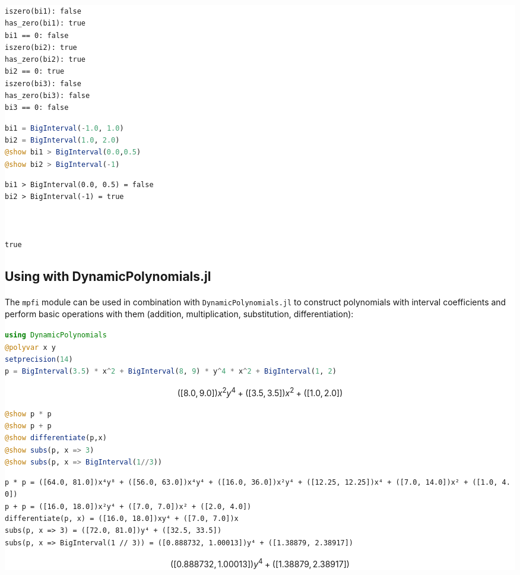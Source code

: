     iszero(bi1): false
    has_zero(bi1): true
    bi1 == 0: false
    iszero(bi2): true
    has_zero(bi2): true
    bi2 == 0: true
    iszero(bi3): false
    has_zero(bi3): false
    bi3 == 0: false



```julia
bi1 = BigInterval(-1.0, 1.0)
bi2 = BigInterval(1.0, 2.0)
@show bi1 > BigInterval(0.0,0.5)
@show bi2 > BigInterval(-1)

```

    bi1 > BigInterval(0.0, 0.5) = false
    bi2 > BigInterval(-1) = true



    true


## Using with DynamicPolynomials.jl

The `mpfi` module can be used in combination with `DynamicPolynomials.jl` to construct polynomials with interval coefficients and perform basic operations with them (addition, multiplication, substitution, differentiation):


```julia
using DynamicPolynomials
@polyvar x y 
setprecision(14)
p = BigInterval(3.5) * x^2 + BigInterval(8, 9) * y^4 * x^2 + BigInterval(1, 2)
```


$$ ([8.0, 9.0])x^{2}y^{4} + ([3.5, 3.5])x^{2} + ([1.0, 2.0]) $$



```julia
@show p * p
@show p + p  
@show differentiate(p,x)
@show subs(p, x => 3)
@show subs(p, x => BigInterval(1//3))

```

    p * p = ([64.0, 81.0])x⁴y⁸ + ([56.0, 63.0])x⁴y⁴ + ([16.0, 36.0])x²y⁴ + ([12.25, 12.25])x⁴ + ([7.0, 14.0])x² + ([1.0, 4.0])
    p + p = ([16.0, 18.0])x²y⁴ + ([7.0, 7.0])x² + ([2.0, 4.0])
    differentiate(p, x) = ([16.0, 18.0])xy⁴ + ([7.0, 7.0])x
    subs(p, x => 3) = ([72.0, 81.0])y⁴ + ([32.5, 33.5])
    subs(p, x => BigInterval(1 // 3)) = ([0.888732, 1.00013])y⁴ + ([1.38879, 2.38917])



$$ ([0.888732, 1.00013])y^{4} + ([1.38879, 2.38917]) $$



```julia

```
